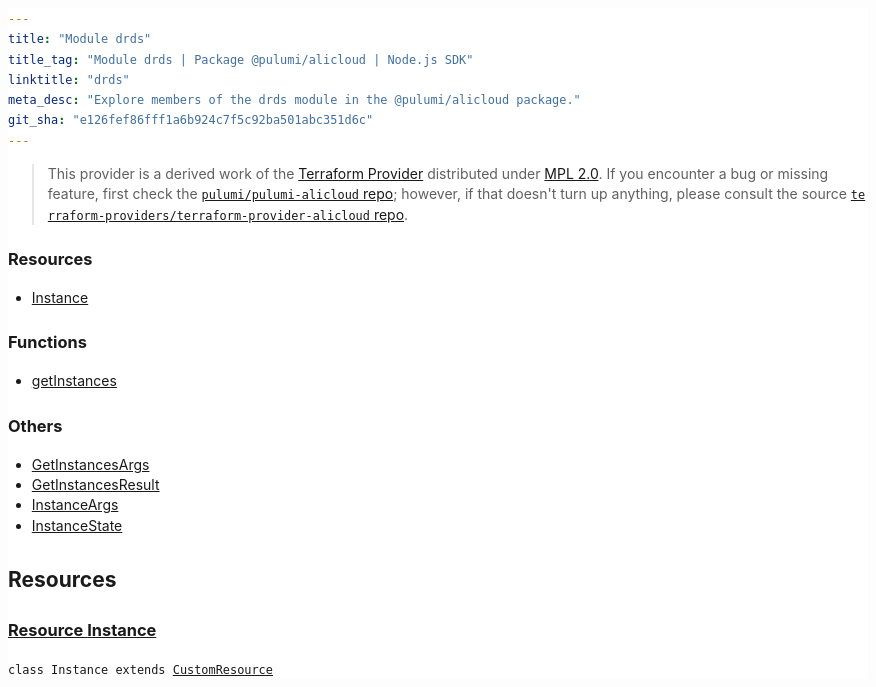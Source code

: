 ```yaml
---
title: "Module drds"
title_tag: "Module drds | Package @pulumi/alicloud | Node.js SDK"
linktitle: "drds"
meta_desc: "Explore members of the drds module in the @pulumi/alicloud package."
git_sha: "e126fef86fff1a6b924c7f5c92ba501abc351d6c"
---
```






> This provider is a derived work of the [Terraform Provider](https://github.com/terraform-providers/terraform-provider-alicloud)
> distributed under [MPL 2.0](https://www.mozilla.org/en-US/MPL/2.0/). If you encounter a bug or missing feature,
> first check the [`pulumi/pulumi-alicloud` repo](https://github.com/pulumi/pulumi-alicloud/issues); however, if that doesn't turn up anything,
> please consult the source [`terraform-providers/terraform-provider-alicloud` repo](https://github.com/terraform-providers/terraform-provider-alicloud/issues).





<h3>Resources</h3>
<ul class="api">
    <li><a href="#Instance"><span class="symbol resource"></span>Instance</a></li>
</ul>

<h3>Functions</h3>
<ul class="api">
    <li><a href="#getInstances"><span class="symbol function"></span>getInstances</a></li>
</ul>

<h3>Others</h3>
<ul class="api">
    <li><a href="#GetInstancesArgs"><span class="symbol api"></span>GetInstancesArgs</a></li>
    <li><a href="#GetInstancesResult"><span class="symbol api"></span>GetInstancesResult</a></li>
    <li><a href="#InstanceArgs"><span class="symbol api"></span>InstanceArgs</a></li>
    <li><a href="#InstanceState"><span class="symbol api"></span>InstanceState</a></li>
</ul>


<h2 id="resources">Resources</h2>
<h3 class="pdoc-module-header" id="Instance" data-link-title="Instance">
    <a href="https://github.com/pulumi/pulumi-alicloud/blob/e126fef86fff1a6b924c7f5c92ba501abc351d6c/sdk/nodejs/drds/instance.ts#L38">
        Resource <strong>Instance</strong>
    </a>
</h3>

<pre class="highlight"><code><span class='kr'>class</span> <span class='nx'>Instance</span> <span class='kr'>extends</span> <a href='/docs/reference/pkg/nodejs/pulumi/pulumi/#CustomResource'>CustomResource</a></code></pre>
